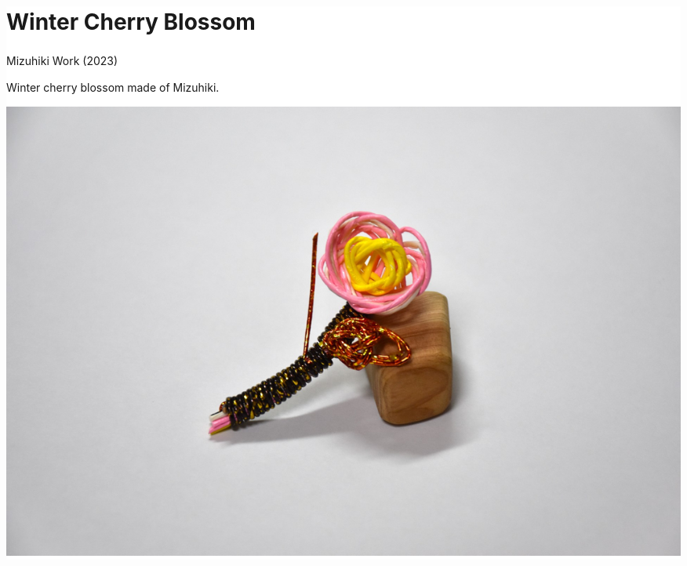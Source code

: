 # Winter Cherry Blossom

Mizuhiki Work (2023)





Winter cherry blossom made of Mizuhiki.

<div style="text-align: center">
    <img src="img/img1.jpg" width="100%">
</div>
